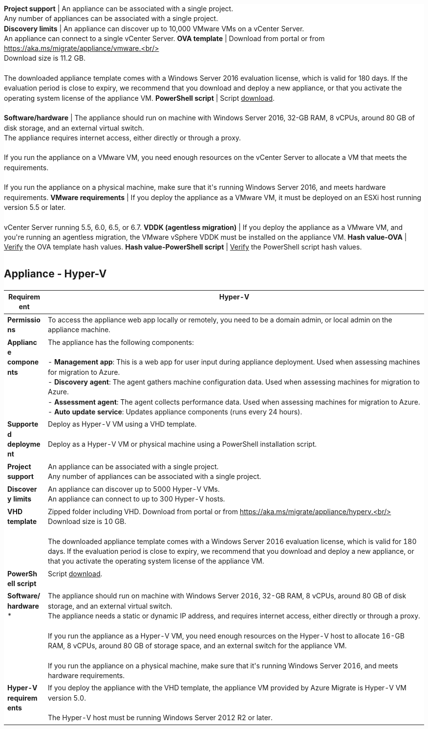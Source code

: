 **Project support** |  An appliance can be associated with a single project. <br/> Any number of appliances can be associated with a single project.<br/> 
**Discovery limits** | An appliance can discover up to 10,000 VMware VMs on a vCenter Server.<br/> An appliance can connect to a single vCenter Server.
**OVA template** | Download from portal or from https://aka.ms/migrate/appliance/vmware.<br/><br/> Download size is 11.2 GB.<br/><br/> The downloaded appliance template comes with a Windows Server 2016 evaluation license, which is valid for 180 days. If the evaluation period is close to expiry, we recommend that you download and deploy a new appliance, or that you activate the operating system license of the appliance VM.
**PowerShell script** | Script [download](https://go.microsoft.com/fwlink/?linkid=2105112).<br/><br/> 
**Software/hardware** |  The appliance should run on machine with Windows Server 2016, 32-GB RAM, 8 vCPUs, around 80 GB of disk storage, and an external virtual switch.<br/> The appliance requires internet access, either directly or through a proxy.<br/><br/> If you run the appliance on a VMware VM, you need enough resources on the vCenter Server to allocate a VM that meets the requirements.<br/><br/> If you run the appliance on a physical machine, make sure that it's running Windows Server 2016, and meets hardware requirements. 
**VMware requirements** | If you deploy the appliance as a VMware VM, it  must be deployed on an ESXi host running version 5.5 or later.<br/><br/> vCenter Server running 5.5, 6.0, 6.5, or 6.7.
**VDDK (agentless migration)** | If you deploy the appliance as a VMware VM, and you're running an agentless migration, the VMware vSphere VDDK must be installed on the appliance VM.
**Hash value-OVA** | [Verify](tutorial-assess-vmware.md#verify-security) the OVA template hash values.
**Hash value-PowerShell script** | [Verify](deploy-appliance-script.md#verify-file-security) the PowerShell script hash values.




## Appliance - Hyper-V

**Requirement** | **Hyper-V** 
--- | ---
**Permissions** | To access the appliance web app locally or remotely, you need to be a domain admin, or local admin on the appliance machine.
**Appliance components** | The appliance has the following components:<br/><br/>- **Management app**: This is a web app for user input during appliance deployment. Used when assessing machines for migration to Azure.<br/> - **Discovery agent**: The agent gathers machine configuration data. Used when assessing machines for migration to Azure.<br/>- **Assessment agent**: The agent collects performance data. Used when assessing machines for migration to Azure.<br/>- **Auto update service**: Updates appliance components (runs every 24 hours).
**Supported deployment** | Deploy as Hyper-V VM using a VHD template.<br/><br/> Deploy as a Hyper-V VM or physical machine using a PowerShell installation script.
**Project support** |  An appliance can be associated with a single project. <br/> Any number of appliances can be associated with a single project.<br/> 
**Discovery limits** | An appliance can discover up to 5000 Hyper-V VMs.<br/> An appliance can connect to up to 300 Hyper-V hosts.
**VHD template** | Zipped folder including VHD. Download from portal or from https://aka.ms/migrate/appliance/hyperv.<br/><br/> Download size is 10 GB.<br/><br/> The downloaded appliance template comes with a Windows Server 2016 evaluation license, which is valid for 180 days. If the evaluation period is close to expiry, we recommend that you download and deploy a new appliance, or that you activate the operating system license of the appliance VM.
**PowerShell script** | Script [download](https://go.microsoft.com/fwlink/?linkid=2105112).<br/><br/> 
**Software/hardware***   |  The appliance should run on machine with Windows Server 2016, 32-GB RAM, 8 vCPUs, around 80 GB of disk storage, and an external virtual switch.<br/> The appliance needs a static or dynamic IP address, and requires internet access, either directly or through a proxy.<br/><br/> If you run the appliance as a Hyper-V VM, you need enough resources on the Hyper-V host to allocate 16-GB RAM, 8 vCPUs, around 80 GB of storage space, and an external switch for the appliance VM.<br/><br/> If you run the appliance on a physical machine, make sure that it's running Windows Server 2016, and meets hardware requirements. 
**Hyper-V requirements** | If you deploy the appliance with the VHD template, the appliance VM provided by Azure Migrate is Hyper-V VM version 5.0.<br/><br/> The Hyper-V host must be running Windows Server 2012 R2 or later. 